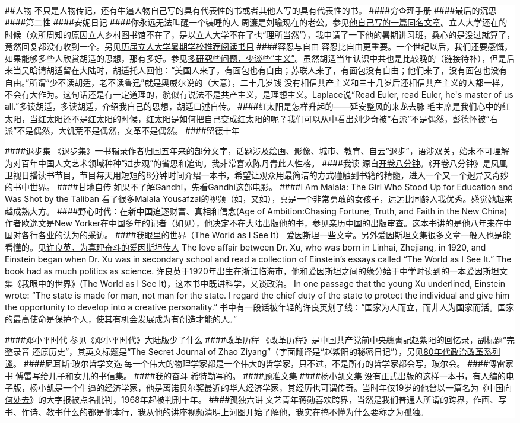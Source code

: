##人物
不只是人物传记，还有牛逼人物自己写的具有代表性的书或者其他人写的具有代表性的书。
####穷查理手册
####最后的沉思
####第二性
####安妮日记
####你永远无法叫醒一个装睡的人
周濂是刘瑜现在的老公。参见[他自己写的一篇同名文章](http://www.aisixiang.com/data/37691.html)。立人大学还在的时候（[众所周知的原因](http://www.chinadevelopmentbrief.org.cn/news-16604.html)立人乡村图书馆不在了，是以立人大学不在了也“理所当然”），我申请了一下他的暑期讲习班，桑心的是没过就算了，竟然回复都没有收到一个。另见[历届立人大学暑期学校推荐阅读书目](http://www.douban.com/doulist/1548534/)
####容忍与自由
容忍比自由更重要。一个世纪以后，我们还要感慨，如果能够多些人欣赏胡适的思想，那有多好。参见[多研究些问题，少谈些“主义”](http://book.ifeng.com/special/yueduzhongguo/list/200909/0924_8167_1363410.shtml)。虽然胡适当年认识中共也是比较晚的（链接待补），但是后来当吴晗请胡适留在大陆时，胡适托人回他：“美国人来了，有面包也有自由；苏联人来了，有面包没有自由；他们来了，没有面包也没有自由。”所谓“少不读胡适，老不读鲁迅”就是奥威尔说的（大意），二十几岁钱 没有相信共产主义和三十几岁后还相信共产主义的人都一样，不会有大作为。这句话还是有一定道理的，貌似有说法不是共产主义，是理想主义。Laplace说“Read Euler, read Euler, he's master of us all.”多读胡适，多读胡适，介绍我自己的思想，胡适口述自传。
####红太阳是怎样升起的——延安整风的来龙去脉
毛主席是我们心中的红太阳，当红太阳还不是红太阳的时候，红太阳是如何把自己变成红太阳的呢？我们可以从中看出刘少奇被“右派”不是偶然，彭德怀被“右派”不是偶然，大饥荒不是偶然，文革不是偶然。
####留德十年

####退步集
《退步集》一书辑录作者归国五年来的部分文字，话题涉及绘画、影像、城市、教育、自云“退步”，语涉双关，始末不可理解为对百年中国人文艺术领域种种“进步观”的省思和追询。我非常喜欢陈丹青此人性格。
####我读
源自[开卷八分钟](http://phtv.ifeng.com/program/kjbfz/)。《开卷八分钟》是凤凰卫视日播读书节目，节目每天用短短的8分钟时间介绍一本书，希望让观众用最简洁的方式碰触到书籍的精髓，进入一个又一个迥异又奇妙的书中世界。
####甘地自传
如果不了解Gandhi，先看[Gandhi](http://www.imdb.com/title/tt0083987/)这部电影。
####I Am Malala: The Girl Who Stood Up for Education and Was Shot by the Taliban
看了很多Malala Yousafzai的视频（[如](https://www.youtube.com/watch?v=QRh_30C8l6Y)，[又如](https://www.youtube.com/watch?v=gjGL6YY6oMs)），真是一个非常勇敢的女孩子，远远比同龄人我优秀。感觉她越来越成熟大方。
####野心时代：在新中国追逐财富、真相和信念(Age of Ambition:Chasing Fortune, Truth, and Faith in the New China)
作者欧逸文是New Yorker在中国多年的记者（如[见](http://tieba.baidu.com/p/1004837701)），他决定不在大陆出版他的书，参见[亲历中国的出版审查](http://cn.nytimes.com/opinion/20140505/c05osnos/dual/)。这本书讲的是他八年来在中国对各行各业的认为的采访。
####我眼里的世界（The World as I See It）
爱因斯坦一些文章。另外爱因斯坦文集很多文章一般人也是能看懂的。见[许良英，为真理奋斗的爱因斯坦传人](http://cn.nytimes.com/china/20130129/c29xu-archive/dual/)
The love affair between Dr. Xu, who was born in Linhai, Zhejiang, in 1920, and Einstein began when Dr. Xu was in secondary school and read a collection of Einstein’s essays called “The World as I See It.” The book had as much politics as science.
许良英于1920年出生在浙江临海市，他和爱因斯坦之间的缘分始于中学时读到的一本爱因斯坦文集《我眼中的世界》(The World as I See It)，这本书中既讲科学，又谈政治。
In one passage that the young Xu underlined, Einstein wrote: “The state is made for man, not man for the state. I regard the chief duty of the state to protect the individual and give him the opportunity to develop into a creative personality.”
书中有一段话被年轻的许良英划了线：“国家为人而立，而非人为国家而活。国家的最高使命是保护个人，使其有机会发展成为有创造才能的人。”

####邓小平时代
参见[《邓小平时代》大陆版少了什么](cn.nytimes.com/china/20130321/cc21dengcompare/)
####改革历程
《改革历程》是中国共产党前中央總書記赵紫阳的回忆录，副标题“完整录音 还原历史”，其英文标题是“The Secret Journal of Zhao Ziyang”（字面翻译是“赵紫阳的秘密日记”），另见[80年代政治改革系列谈](http://cn.nytimes.com/topic/wuwei/)。
####尼耳斯·玻尔哲学文选
每一个伟大的物理学家都是一个伟大的哲学家，只不过，不是所有的哲学家都会写，玻尔会。
####傅雷家书
傅雷写给儿子和女儿的书信集。
####我的奋斗
希特勒写的。
####顾准文集
####杨小凯文集
没有正式出版的这样一本书，有人编的电子版，[杨小凯](https://zh.wikipedia.org/zh/%E6%9D%A8%E5%B0%8F%E5%87%AF)是一个牛逼的经济学家，他是离诺贝尔奖最近的华人经济学家，其经历也可谓传奇。当时年仅19岁的他曾以一篇名为《[中国向何处去](http://bbs.tianya.cn/post-develop-302633-1.shtml)》的大字报被点名批判，1968年起被判刑十年。
####孤独六讲
文艺青年蒋勋喜欢跨界，当然是我们普通人所谓的跨界，作画、写书、作诗、教书什么的都是他本行，我从他的讲座视频[清明上河图](https://www.youtube.com/watch?v=Ts5KkNBU9Yo)开始了解他，我实在搞不懂为什么要称之为孤独。